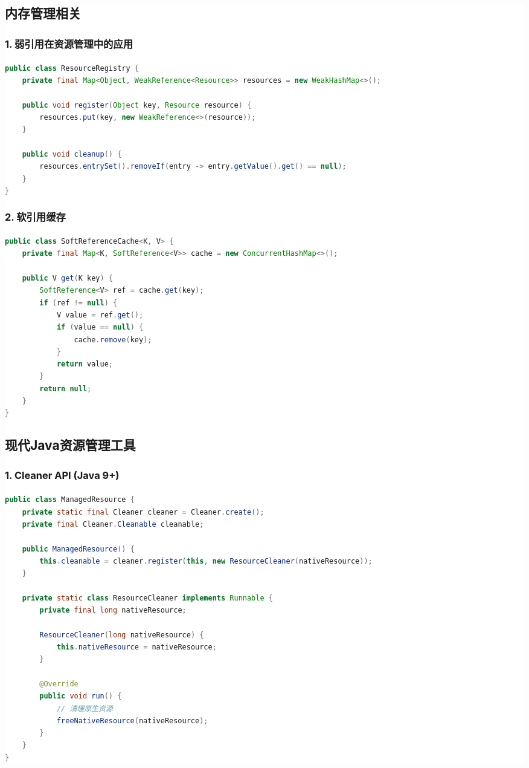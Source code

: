 ## 内存管理相关

### 1. 弱引用在资源管理中的应用
```java
public class ResourceRegistry {
    private final Map<Object, WeakReference<Resource>> resources = new WeakHashMap<>();
    
    public void register(Object key, Resource resource) {
        resources.put(key, new WeakReference<>(resource));
    }
    
    public void cleanup() {
        resources.entrySet().removeIf(entry -> entry.getValue().get() == null);
    }
}
```

### 2. 软引用缓存
```java
public class SoftReferenceCache<K, V> {
    private final Map<K, SoftReference<V>> cache = new ConcurrentHashMap<>();
    
    public V get(K key) {
        SoftReference<V> ref = cache.get(key);
        if (ref != null) {
            V value = ref.get();
            if (value == null) {
                cache.remove(key);
            }
            return value;
        }
        return null;
    }
}
```

## 现代Java资源管理工具

### 1. Cleaner API (Java 9+)
```java
public class ManagedResource {
    private static final Cleaner cleaner = Cleaner.create();
    private final Cleaner.Cleanable cleanable;
    
    public ManagedResource() {
        this.cleanable = cleaner.register(this, new ResourceCleaner(nativeResource));
    }
    
    private static class ResourceCleaner implements Runnable {
        private final long nativeResource;
        
        ResourceCleaner(long nativeResource) {
            this.nativeResource = nativeResource;
        }
        
        @Override
        public void run() {
            // 清理原生资源
            freeNativeResource(nativeResource);
        }
    }
}
```